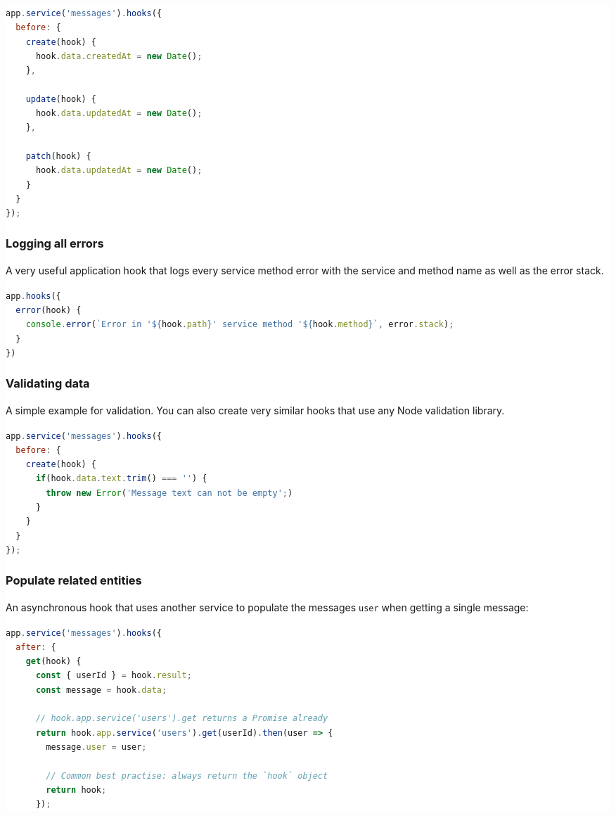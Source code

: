 ```js
app.service('messages').hooks({
  before: {
    create(hook) {
      hook.data.createdAt = new Date();
    },

    update(hook) {
      hook.data.updatedAt = new Date();
    },

    patch(hook) {
      hook.data.updatedAt = new Date();
    }
  }
});
```

### Logging all errors

A very useful application hook that logs every service method error with the service and method name as well as the error stack.

```js
app.hooks({
  error(hook) {
    console.error(`Error in '${hook.path}' service method '${hook.method}`, error.stack);
  }
})
```

### Validating data

A simple example for validation. You can also create very similar hooks that use any Node validation library.

```js
app.service('messages').hooks({
  before: {
    create(hook) {
      if(hook.data.text.trim() === '') {
        throw new Error('Message text can not be empty';)
      }
    }
  }
});
```

### Populate related entities

An asynchronous hook that uses another service to populate the messages `user` when getting a single message:

```js
app.service('messages').hooks({
  after: {
    get(hook) {
      const { userId } = hook.result;
      const message = hook.data;

      // hook.app.service('users').get returns a Promise already
      return hook.app.service('users').get(userId).then(user => {
        message.user = user;

        // Common best practise: always return the `hook` object
        return hook;
      });
```